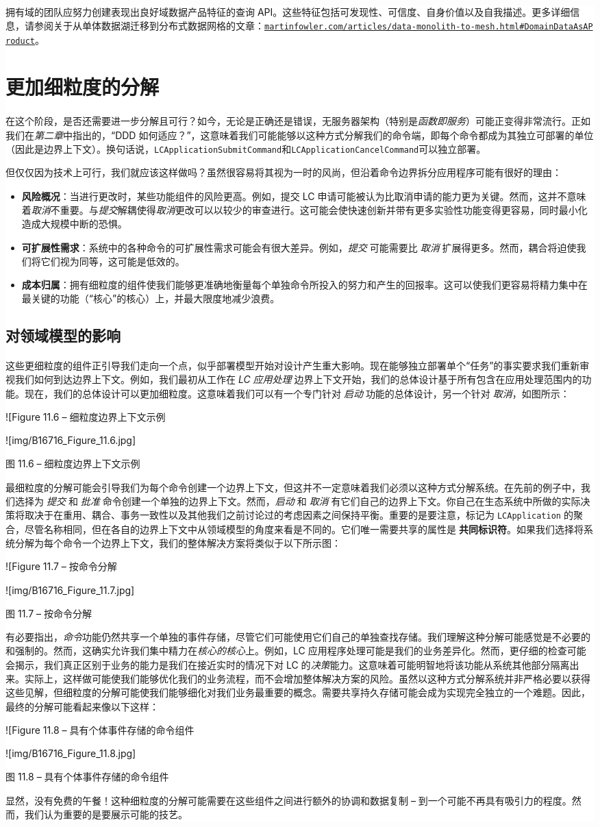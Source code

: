 拥有域的团队应努力创建表现出良好域数据产品特征的查询 API。这些特征包括可发现性、可信度、自身价值以及自我描述。更多详细信息，请参阅关于从单体数据湖迁移到分布式数据网格的文章：[`martinfowler.com/articles/data-monolith-to-mesh.html#DomainDataAsAProduct`](https://martinfowler.com/articles/data-monolith-to-mesh.html#DomainDataAsAProduct)。

# 更加细粒度的分解

在这个阶段，是否还需要进一步分解且可行？如今，无论是正确还是错误，无服务器架构（特别是*函数即服务*）可能正变得非常流行。正如我们在*第二章*中指出的，“DDD 如何适应？”，这意味着我们可能能够以这种方式分解我们的命令端，即每个命令都成为其独立可部署的单位（因此是边界上下文）。换句话说，`LCApplicationSubmitCommand`和`LCApplicationCancelCommand`可以独立部署。

但仅仅因为技术上可行，我们就应该这样做吗？虽然很容易将其视为一时的风尚，但沿着命令边界拆分应用程序可能有很好的理由：

+   **风险概况**：当进行更改时，某些功能组件的风险更高。例如，提交 LC 申请可能被认为比取消申请的能力更为关键。然而，这并不意味着*取消*不重要。与*提交*解耦使得*取消*更改可以以较少的审查进行。这可能会使快速创新并带有更多实验性功能变得更容易，同时最小化造成大规模中断的恐惧。

+   **可扩展性需求**：系统中的各种命令的可扩展性需求可能会有很大差异。例如，*提交* 可能需要比 *取消* 扩展得更多。然而，耦合将迫使我们将它们视为同等，这可能是低效的。

+   **成本归属**：拥有细粒度的组件使我们能够更准确地衡量每个单独命令所投入的努力和产生的回报率。这可以使我们更容易将精力集中在最关键的功能（“核心”的核心）上，并最大限度地减少浪费。

## 对领域模型的影响

这些更细粒度的组件正引导我们走向一个点，似乎部署模型开始对设计产生重大影响。现在能够独立部署单个“任务”的事实要求我们重新审视我们如何到达边界上下文。例如，我们最初从工作在 *LC 应用处理* 边界上下文开始，我们的总体设计基于所有包含在应用处理范围内的功能。现在，我们的总体设计可以更加细粒度。这意味着我们可以有一个专门针对 *启动* 功能的总体设计，另一个针对 *取消*，如图所示：

![Figure 11.6 – 细粒度边界上下文示例

![img/B16716_Figure_11.6.jpg]

图 11.6 – 细粒度边界上下文示例

最细粒度的分解可能会引导我们为每个命令创建一个边界上下文，但这并不一定意味着我们必须以这种方式分解系统。在先前的例子中，我们选择为 *提交* 和 *批准* 命令创建一个单独的边界上下文。然而，*启动* 和 *取消* 有它们自己的边界上下文。你自己在生态系统中所做的实际决策将取决于在重用、耦合、事务一致性以及其他我们之前讨论过的考虑因素之间保持平衡。重要的是要注意，标记为 `LCApplication` 的聚合，尽管名称相同，但在各自的边界上下文中从领域模型的角度来看是不同的。它们唯一需要共享的属性是 **共同标识符**。如果我们选择将系统分解为每个命令一个边界上下文，我们的整体解决方案将类似于以下所示图：

![Figure 11.7 – 按命令分解

![img/B16716_Figure_11.7.jpg]

图 11.7 – 按命令分解

有必要指出，*命令*功能仍然共享一个单独的事件存储，尽管它们可能使用它们自己的单独查找存储。我们理解这种分解可能感觉是不必要的和强制的。然而，这确实允许我们集中精力在*核心的核心*上。例如，LC 应用程序处理可能是我们的业务差异化。然而，更仔细的检查可能会揭示，我们真正区别于业务的能力是我们在接近实时的情况下对 LC 的*决策*能力。这意味着可能明智地将该功能从系统其他部分隔离出来。实际上，这样做可能使我们能够优化我们的业务流程，而不会增加整体解决方案的风险。虽然以这种方式分解系统并非严格必要以获得这些见解，但细粒度的分解可能使我们能够细化对我们业务最重要的概念。需要共享持久存储可能会成为实现完全独立的一个难题。因此，最终的分解可能看起来像以下这样：

![Figure 11.8 – 具有个体事件存储的命令组件

![img/B16716_Figure_11.8.jpg]

图 11.8 – 具有个体事件存储的命令组件

显然，没有免费的午餐！这种细粒度的分解可能需要在这些组件之间进行额外的协调和数据复制 – 到一个可能不再具有吸引力的程度。然而，我们认为重要的是要展示可能的技艺。
